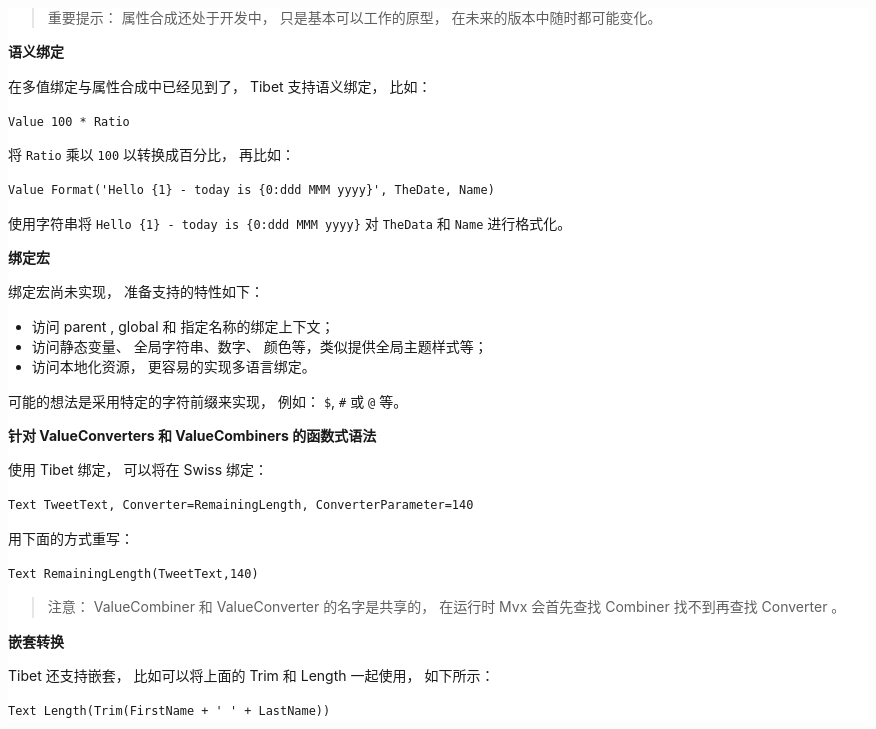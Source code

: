 > 重要提示： 属性合成还处于开发中， 只是基本可以工作的原型， 在未来的版本中随时都可能变化。

**语义绑定**

在多值绑定与属性合成中已经见到了， Tibet 支持语义绑定， 比如：

    Value 100 * Ratio

将 `Ratio` 乘以 `100` 以转换成百分比， 再比如：

    Value Format('Hello {1} - today is {0:ddd MMM yyyy}', TheDate, Name)

使用字符串将 `Hello {1} - today is {0:ddd MMM yyyy}` 对 `TheData` 和 `Name` 进行格式化。

**绑定宏**

绑定宏尚未实现， 准备支持的特性如下：

- 访问 parent , global 和 指定名称的绑定上下文；
- 访问静态变量、 全局字符串、数字、 颜色等，类似提供全局主题样式等；
- 访问本地化资源， 更容易的实现多语言绑定。

可能的想法是采用特定的字符前缀来实现， 例如： `$`, `#` 或 `@` 等。
 
**针对 ValueConverters 和 ValueCombiners 的函数式语法**

使用 Tibet 绑定， 可以将在 Swiss 绑定：

    Text TweetText, Converter=RemainingLength, ConverterParameter=140

用下面的方式重写：

    Text RemainingLength(TweetText,140)

> 注意： ValueCombiner 和 ValueConverter 的名字是共享的， 在运行时 Mvx 会首先查找 Combiner 找不到再查找 Converter 。

**嵌套转换**

Tibet 还支持嵌套， 比如可以将上面的 Trim 和 Length 一起使用， 如下所示：

    Text Length(Trim(FirstName + ' ' + LastName))